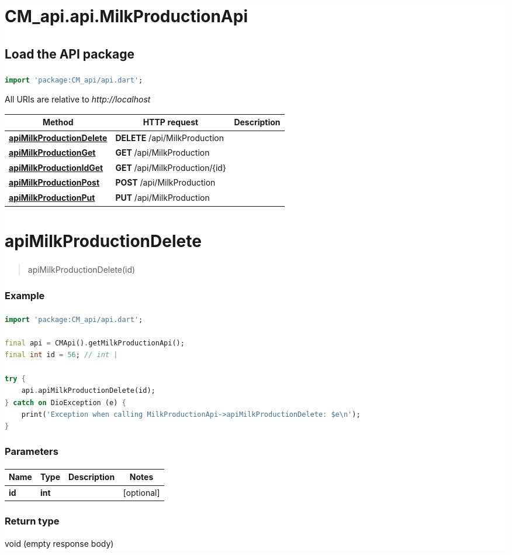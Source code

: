 # CM_api.api.MilkProductionApi

## Load the API package
```dart
import 'package:CM_api/api.dart';
```

All URIs are relative to *http://localhost*

Method | HTTP request | Description
------------- | ------------- | -------------
[**apiMilkProductionDelete**](MilkProductionApi.md#apimilkproductiondelete) | **DELETE** /api/MilkProduction | 
[**apiMilkProductionGet**](MilkProductionApi.md#apimilkproductionget) | **GET** /api/MilkProduction | 
[**apiMilkProductionIdGet**](MilkProductionApi.md#apimilkproductionidget) | **GET** /api/MilkProduction/{id} | 
[**apiMilkProductionPost**](MilkProductionApi.md#apimilkproductionpost) | **POST** /api/MilkProduction | 
[**apiMilkProductionPut**](MilkProductionApi.md#apimilkproductionput) | **PUT** /api/MilkProduction | 


# **apiMilkProductionDelete**
> apiMilkProductionDelete(id)



### Example
```dart
import 'package:CM_api/api.dart';

final api = CMApi().getMilkProductionApi();
final int id = 56; // int | 

try {
    api.apiMilkProductionDelete(id);
} catch on DioException (e) {
    print('Exception when calling MilkProductionApi->apiMilkProductionDelete: $e\n');
}
```

### Parameters

Name | Type | Description  | Notes
------------- | ------------- | ------------- | -------------
 **id** | **int**|  | [optional] 

### Return type

void (empty response body)
